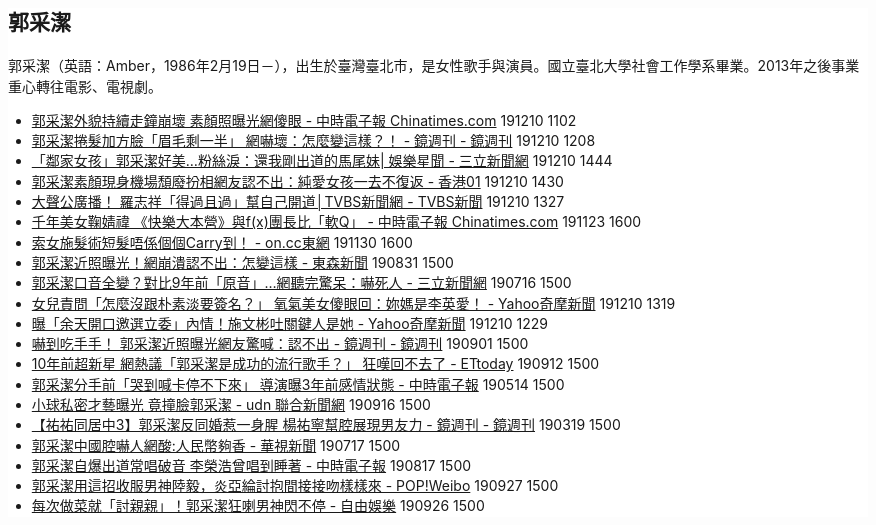 ## 郭采潔

郭采潔（英語：Amber，1986年2月19日－），出生於臺灣臺北市，是女性歌手與演員。國立臺北大學社會工作學系畢業。2013年之後事業重心轉往電影、電視劇。
- [郭采潔外貌持續走鐘崩壞 素顏照曝光網傻眼 - 中時電子報 Chinatimes.com](https://www.chinatimes.com/realtimenews/20191210001822-260404 "郭采潔外貌持續走鐘崩壞 素顏照曝光網傻眼 - 中時電子報 Chinatimes.com") 191210 1102
- [郭采潔捲髮加方臉「眉毛剩一半」 網嚇壞：怎麼變這樣？！ - 鏡週刊 - 鏡週刊](https://www.mirrormedia.mg/story/20191210ent020 "郭采潔捲髮加方臉「眉毛剩一半」 網嚇壞：怎麼變這樣？！ - 鏡週刊 - 鏡週刊") 191210 1208
- [「鄰家女孩」郭采潔好美…粉絲淚：還我剛出道的馬尾妹| 娛樂星聞 - 三立新聞網](https://www.setn.com/E/news.aspx?newsid=651226 "「鄰家女孩」郭采潔好美…粉絲淚：還我剛出道的馬尾妹| 娛樂星聞 - 三立新聞網") 191210 1444
- [郭采潔素顏現身機場頹廢扮相網友認不出：純愛女孩一去不復返 - 香港01](https://www.hk01.com/%E5%8D%B3%E6%99%82%E5%A8%9B%E6%A8%82/408191/%E9%83%AD%E9%87%87%E6%BD%94%E7%B4%A0%E9%A1%8F%E7%8F%BE%E8%BA%AB%E6%A9%9F%E5%A0%B4-%E9%A0%B9%E5%BB%A2%E6%89%AE%E7%9B%B8%E7%B6%B2%E5%8F%8B%E8%AA%8D%E4%B8%8D%E5%87%BA-%E7%B4%94%E6%84%9B%E5%A5%B3%E5%AD%A9%E4%B8%80%E5%8E%BB%E4%B8%8D%E5%BE%A9%E8%BF%94 "郭采潔素顏現身機場頹廢扮相網友認不出：純愛女孩一去不復返 - 香港01") 191210 1430
- [大聲公廣播！ 羅志祥「得過且過」幫自己開道│TVBS新聞網 - TVBS新聞](https://news.tvbs.com.tw/entertainment/1246501 "大聲公廣播！ 羅志祥「得過且過」幫自己開道│TVBS新聞網 - TVBS新聞") 191210 1327
- [千年美女鞠婧禕 《快樂大本營》與f(x)團長比「軟Q」 - 中時電子報 Chinatimes.com](https://www.chinatimes.com/realtimenews/20191123001219-260404 "千年美女鞠婧禕 《快樂大本營》與f(x)團長比「軟Q」 - 中時電子報 Chinatimes.com") 191123 1600
- [索女施髮術短髮唔係個個Carry到！ - on.cc東網](https://hk.on.cc/hk/bkn/cnt/entertainment/20191130/bkn-20191130120053956-1130_00862_001.html "索女施髮術短髮唔係個個Carry到！ - on.cc東網") 191130 1600
- [郭采潔近照曝光！網崩潰認不出：怎變這樣 - 東森新聞](https://news.ebc.net.tw/News/entertainment/176167 "郭采潔近照曝光！網崩潰認不出：怎變這樣 - 東森新聞") 190831 1500
- [郭采潔口音全變？對比9年前「原音」…網聽完驚呆：嚇死人 - 三立新聞網](https://www.setn.com/News.aspx?NewsID=571126 "郭采潔口音全變？對比9年前「原音」…網聽完驚呆：嚇死人 - 三立新聞網") 190716 1500
- [女兒責問「怎麼沒跟朴素淡要簽名？」 氧氣美女傻眼回：妳媽是李英愛！ - Yahoo奇摩新聞](https://tw.news.yahoo.com/%E5%A5%B3%E5%85%92%E8%B2%AC%E5%95%8F-%E6%80%8E%E9%BA%BC%E6%B2%92%E8%B7%9F%E6%9C%B4%E7%B4%A0%E6%B7%A1%E8%A6%81%E7%B0%BD%E5%90%8D-%E6%B0%A7%E6%B0%A3%E7%BE%8E%E5%A5%B3%E5%82%BB%E7%9C%BC%E5%9B%9E-%E5%A6%B3%E5%AA%BD%E6%98%AF%E6%9D%8E%E8%8B%B1%E6%84%9B-030845003.html "女兒責問「怎麼沒跟朴素淡要簽名？」 氧氣美女傻眼回：妳媽是李英愛！ - Yahoo奇摩新聞") 191210 1319
- [曝「余天開口邀選立委」內情！施文彬吐關鍵人是她 - Yahoo奇摩新聞](https://tw.news.yahoo.com/%E6%9B%9D-%E4%BD%99%E5%A4%A9%E9%96%8B%E5%8F%A3%E9%82%80%E9%81%B8%E7%AB%8B%E5%A7%94-%E5%85%A7%E6%83%85-%E6%96%BD%E6%96%87%E5%BD%AC%E5%90%90%E9%97%9C%E9%8D%B5%E4%BA%BA%E6%98%AF%E5%A5%B9-042930409.html "曝「余天開口邀選立委」內情！施文彬吐關鍵人是她 - Yahoo奇摩新聞") 191210 1229
- [嚇到吃手手！ 郭采潔近照曝光網友驚喊：認不出 - 鏡週刊 - 鏡週刊](https://www.mirrormedia.mg/story/20190902edi004 "嚇到吃手手！ 郭采潔近照曝光網友驚喊：認不出 - 鏡週刊 - 鏡週刊") 190901 1500
- [10年前超新星 網熱議「郭采潔是成功的流行歌手？」 狂嘆回不去了 - ETtoday](https://www.ettoday.net/dalemon/post/46073 "10年前超新星 網熱議「郭采潔是成功的流行歌手？」 狂嘆回不去了 - ETtoday") 190912 1500
- [郭采潔分手前「哭到喊卡停不下來」 導演曝3年前感情狀態 - 中時電子報](https://www.chinatimes.com/realtimenews/20190514005214-260404 "郭采潔分手前「哭到喊卡停不下來」 導演曝3年前感情狀態 - 中時電子報") 190514 1500
- [小球私密才藝曝光 竟撞臉郭采潔 - udn 聯合新聞網](https://stars.udn.com/star/story/10091/4050918 "小球私密才藝曝光 竟撞臉郭采潔 - udn 聯合新聞網") 190916 1500
- [【祐祐同居中3】郭采潔反同婚惹一身腥 楊祐寧幫腔展現男友力 - 鏡週刊 - 鏡週刊](https://m.mirrormedia.mg/story/20190319ent009/ "【祐祐同居中3】郭采潔反同婚惹一身腥 楊祐寧幫腔展現男友力 - 鏡週刊 - 鏡週刊") 190319 1500
- [郭采潔中國腔嚇人網酸:人民幣夠香 - 華視新聞](https://news.cts.com.tw/cts/entertain/201907/201907171967908.html "郭采潔中國腔嚇人網酸:人民幣夠香 - 華視新聞") 190717 1500
- [郭采潔自爆出道常唱破音 李榮浩曾唱到睡著 - 中時電子報](https://www.chinatimes.com/realtimenews/20190817002330-260404 "郭采潔自爆出道常唱破音 李榮浩曾唱到睡著 - 中時電子報") 190817 1500
- [郭采潔用這招收服男神陸毅，炎亞綸討抱間接接吻樣樣來 - POP!Weibo](https://ipop.sina.com.tw/posts/425338 "郭采潔用這招收服男神陸毅，炎亞綸討抱間接接吻樣樣來 - POP!Weibo") 190927 1500
- [每次做菜就「討親親」！郭采潔狂喇男神閃不停 - 自由娛樂](https://ent.ltn.com.tw/news/breakingnews/2927159 "每次做菜就「討親親」！郭采潔狂喇男神閃不停 - 自由娛樂") 190926 1500
